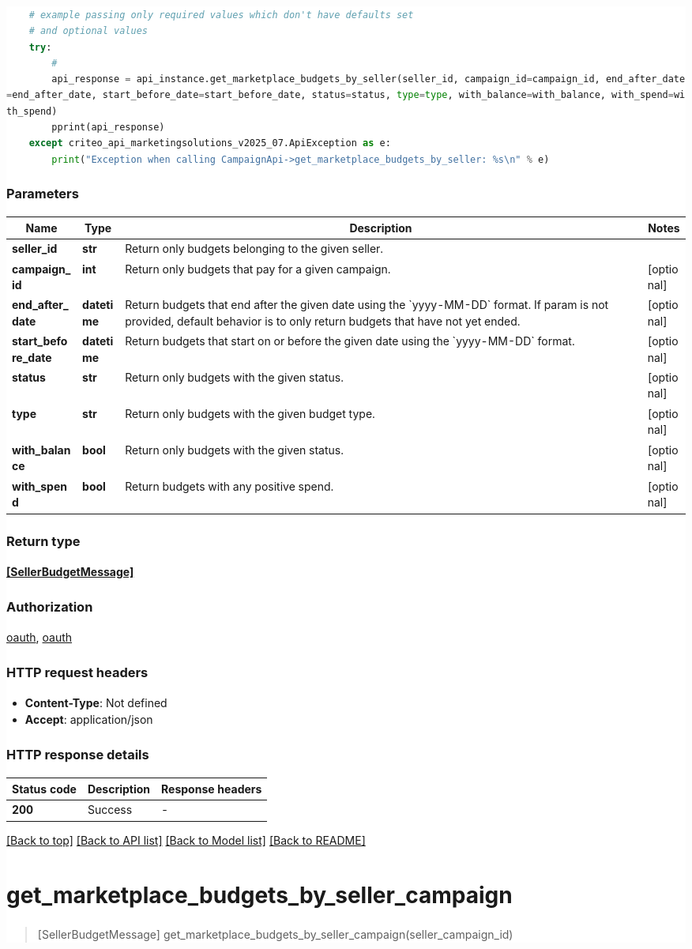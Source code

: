 ```python
    # example passing only required values which don't have defaults set
    # and optional values
    try:
        # 
        api_response = api_instance.get_marketplace_budgets_by_seller(seller_id, campaign_id=campaign_id, end_after_date=end_after_date, start_before_date=start_before_date, status=status, type=type, with_balance=with_balance, with_spend=with_spend)
        pprint(api_response)
    except criteo_api_marketingsolutions_v2025_07.ApiException as e:
        print("Exception when calling CampaignApi->get_marketplace_budgets_by_seller: %s\n" % e)
```


### Parameters

Name | Type | Description  | Notes
------------- | ------------- | ------------- | -------------
 **seller_id** | **str**| Return only budgets belonging to the given seller. |
 **campaign_id** | **int**| Return only budgets that pay for a given campaign. | [optional]
 **end_after_date** | **datetime**| Return budgets that end after the given date using the &#x60;yyyy-MM-DD&#x60; format.              If param is not provided, default behavior is to only return budgets that have not yet ended. | [optional]
 **start_before_date** | **datetime**| Return budgets that start on or before the given date using the &#x60;yyyy-MM-DD&#x60; format. | [optional]
 **status** | **str**| Return only budgets with the given status. | [optional]
 **type** | **str**| Return only budgets with the given budget type. | [optional]
 **with_balance** | **bool**| Return only budgets with the given status. | [optional]
 **with_spend** | **bool**| Return budgets with any positive spend. | [optional]

### Return type

[**[SellerBudgetMessage]**](SellerBudgetMessage.md)

### Authorization

[oauth](../README.md#oauth), [oauth](../README.md#oauth)

### HTTP request headers

 - **Content-Type**: Not defined
 - **Accept**: application/json


### HTTP response details

| Status code | Description | Response headers |
|-------------|-------------|------------------|
**200** | Success |  -  |

[[Back to top]](#) [[Back to API list]](../README.md#documentation-for-api-endpoints) [[Back to Model list]](../README.md#documentation-for-models) [[Back to README]](../README.md)

# **get_marketplace_budgets_by_seller_campaign**
> [SellerBudgetMessage] get_marketplace_budgets_by_seller_campaign(seller_campaign_id)
